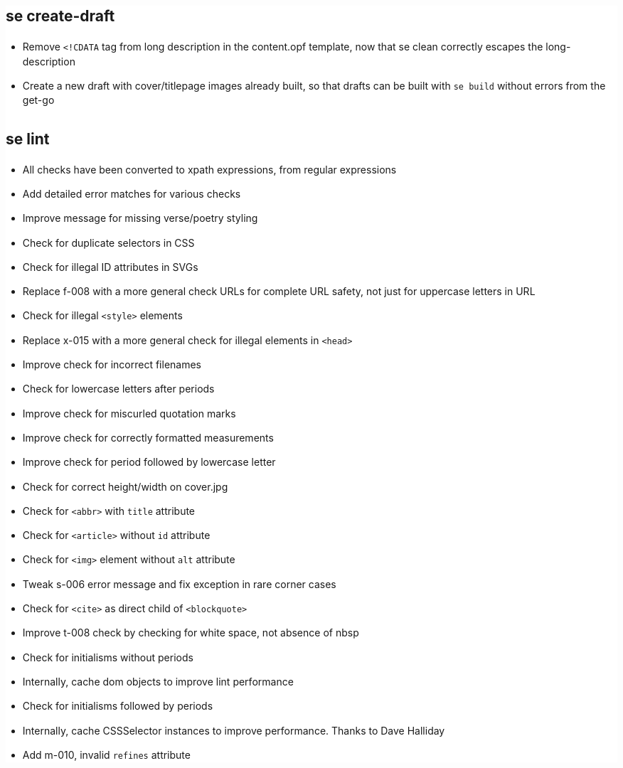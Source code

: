 ## se create-draft

- Remove `<!CDATA` tag from long description in the content.opf template, now that se clean correctly escapes the long-description

- Create a new draft with cover/titlepage images already built, so that drafts can be built with `se build` without errors from the get-go

## se lint

- All checks have been converted to xpath expressions, from regular expressions

- Add detailed error matches for various checks

- Improve message for missing verse/poetry styling

- Check for duplicate selectors in CSS

- Check for illegal ID attributes in SVGs

- Replace f-008 with a more general check URLs for complete URL safety, not just for uppercase letters in URL

- Check for illegal `<style>` elements

- Replace x-015 with a more general check for illegal elements in `<head>`

- Improve check for incorrect filenames

- Check for lowercase letters after periods

- Improve check for miscurled quotation marks

- Improve check for correctly formatted measurements

- Improve check for period followed by lowercase letter

- Check for correct height/width on cover.jpg

- Check for `<abbr>` with `title` attribute

- Check for `<article>` without `id` attribute

- Check for `<img>` element without `alt` attribute

- Tweak s-006 error message and fix exception in rare corner cases

- Check for `<cite>` as direct child of `<blockquote>`

- Improve t-008 check by checking for white space, not absence of nbsp

- Check for initialisms without periods

- Internally, cache dom objects to improve lint performance

- Check for initialisms followed by periods

- Internally, cache CSSSelector instances to improve performance. Thanks to Dave Halliday

- Add m-010, invalid `refines` attribute
